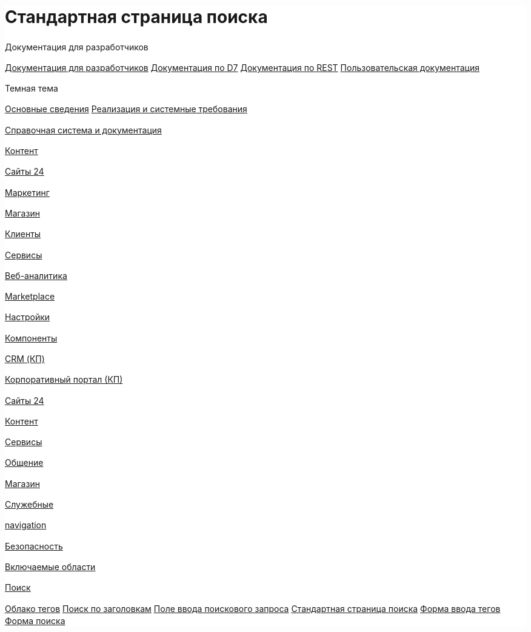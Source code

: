 # Стандартная страница поиска

Документация для разработчиков

[Документация для разработчиков](https://dev.1c-bitrix.ru/api_help/)
[Документация по D7](https://dev.1c-bitrix.ru/api_d7/)
[Документация по REST](https://dev.1c-bitrix.ru/rest_help/)
[Пользовательская документация](https://dev.1c-bitrix.ru/user_help/)

Темная тема

[Основные сведения](/user_help/index.php)
[Реализация и системные требования](/user_help/reqintro.php)

[Справочная система и документация](/user_help/help/index.php)

[Контент](/user_help/content/index.php)

[Сайты 24](/user_help/sites24/index.php)

[Маркетинг](/user_help/marketing/index.php)

[Магазин](/user_help/store/index.php)

[Клиенты](/user_help/clients/index.php)

[Сервисы](/user_help/service/index.php)

[Веб-аналитика](/user_help/statistic/index.php)

[Marketplace](/user_help/marketplace/index.php)

[Настройки](/user_help/settings/index.php)

[Компоненты](/user_help/components/index.php)

[CRM (КП)](/user_help/components/crm/index.php)

[Корпоративный портал (КП)](/user_help/components/intranet/index.php)

[Сайты 24](/user_help/components/landing/index.php)

[Контент](/user_help/components/content/index.php)

[Сервисы](/user_help/components/services/index.php)

[Общение](/user_help/components/obschenie/index.php)

[Магазин](/user_help/components/magazin/index.php)

[Служебные](/user_help/components/sluzhebnie/index.php)

[navigation](/user_help/components/sluzhebnie/navigation/index.php)

[Безопасность](/user_help/components/sluzhebnie/security/index.php)

[Включаемые области](/user_help/components/sluzhebnie/included_regions/index.php)

[Поиск](/user_help/components/sluzhebnie/search/index.php)

[Облако тегов](/user_help/components/sluzhebnie/search/search_tags_cloud.php)
[Поиск по заголовкам](/user_help/components/sluzhebnie/search/search_title.php)
[Поле ввода поискового запроса](/user_help/components/sluzhebnie/search/search_suggest_input.php)
[Стандартная страница поиска](/user_help/components/sluzhebnie/search/search_page.php)
[Форма ввода тегов](/user_help/components/sluzhebnie/search/search_tags_input.php)
[Форма поиска](/user_help/components/sluzhebnie/search/search_form.php)
